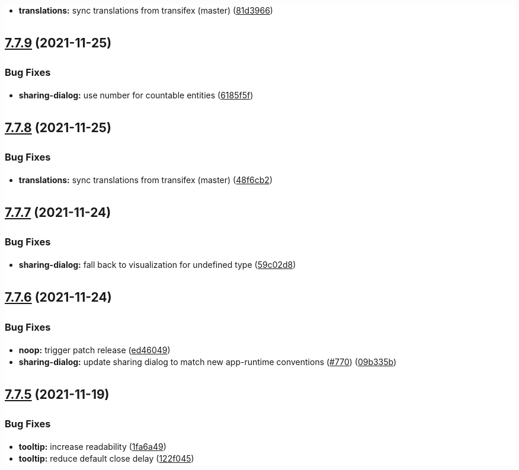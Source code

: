 * **translations:** sync translations from transifex (master) ([81d3966](https://github.com/dhis2/ui/commit/81d39667fb61ebaf92af2da028ce093107da2336))

## [7.7.9](https://github.com/dhis2/ui/compare/v7.7.8...v7.7.9) (2021-11-25)


### Bug Fixes

* **sharing-dialog:** use number for countable entities ([6185f5f](https://github.com/dhis2/ui/commit/6185f5f691ae924b69f493e64f36775771ce52ea))

## [7.7.8](https://github.com/dhis2/ui/compare/v7.7.7...v7.7.8) (2021-11-25)


### Bug Fixes

* **translations:** sync translations from transifex (master) ([48f6cb2](https://github.com/dhis2/ui/commit/48f6cb2240f2da1594076b5220ba5ff3ebdcdc2f))

## [7.7.7](https://github.com/dhis2/ui/compare/v7.7.6...v7.7.7) (2021-11-24)


### Bug Fixes

* **sharing-dialog:** fall back to visualization for undefined type ([59c02d8](https://github.com/dhis2/ui/commit/59c02d85ab6ad93886510a634948b34709e09ec9))

## [7.7.6](https://github.com/dhis2/ui/compare/v7.7.5...v7.7.6) (2021-11-24)


### Bug Fixes

* **noop:** trigger patch release ([ed46049](https://github.com/dhis2/ui/commit/ed46049e6911f0c6d2dd81a400296aa1c49f1744))
* **sharing-dialog:** update sharing dialog to match new app-runtime conventions ([#770](https://github.com/dhis2/ui/issues/770)) ([09b335b](https://github.com/dhis2/ui/commit/09b335b7ab6c74113ef40e02055052ab74e5b119))

## [7.7.5](https://github.com/dhis2/ui/compare/v7.7.4...v7.7.5) (2021-11-19)


### Bug Fixes

* **tooltip:** increase readability ([1fa6a49](https://github.com/dhis2/ui/commit/1fa6a49173131118e528351e8c765af95d4aeb89))
* **tooltip:** reduce default close delay ([122f045](https://github.com/dhis2/ui/commit/122f04586c34668b5504da5e7096fc6b992d1e84))
